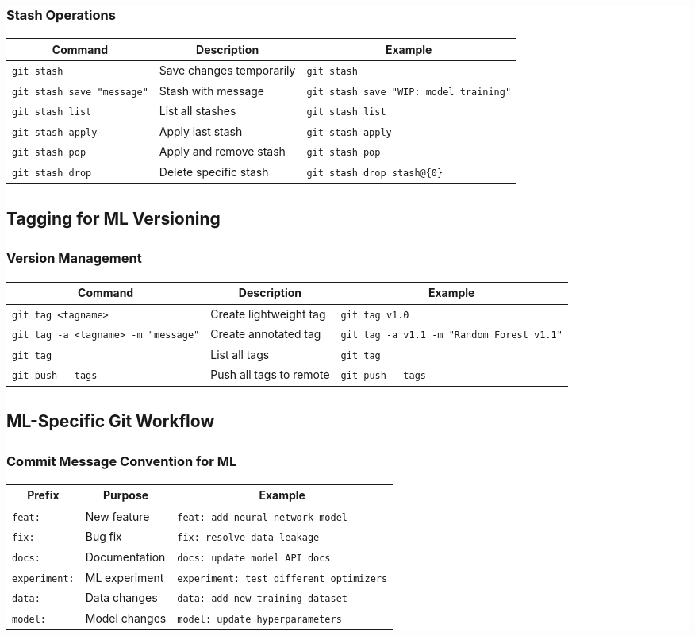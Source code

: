 ### Stash Operations

| Command | Description | Example |
|---------|-------------|---------|
| `git stash` | Save changes temporarily | `git stash` |
| `git stash save "message"` | Stash with message | `git stash save "WIP: model training"` |
| `git stash list` | List all stashes | `git stash list` |
| `git stash apply` | Apply last stash | `git stash apply` |
| `git stash pop` | Apply and remove stash | `git stash pop` |
| `git stash drop` | Delete specific stash | `git stash drop stash@{0}` |

## Tagging for ML Versioning

### Version Management

| Command | Description | Example |
|---------|-------------|---------|
| `git tag <tagname>` | Create lightweight tag | `git tag v1.0` |
| `git tag -a <tagname> -m "message"` | Create annotated tag | `git tag -a v1.1 -m "Random Forest v1.1"` |
| `git tag` | List all tags | `git tag` |
| `git push --tags` | Push all tags to remote | `git push --tags` |

## ML-Specific Git Workflow

### Commit Message Convention for ML

| Prefix | Purpose | Example |
|--------|---------|---------|
| `feat:` | New feature | `feat: add neural network model` |
| `fix:` | Bug fix | `fix: resolve data leakage` |
| `docs:` | Documentation | `docs: update model API docs` |
| `experiment:` | ML experiment | `experiment: test different optimizers` |
| `data:` | Data changes | `data: add new training dataset` |
| `model:` | Model changes | `model: update hyperparameters` |

```

